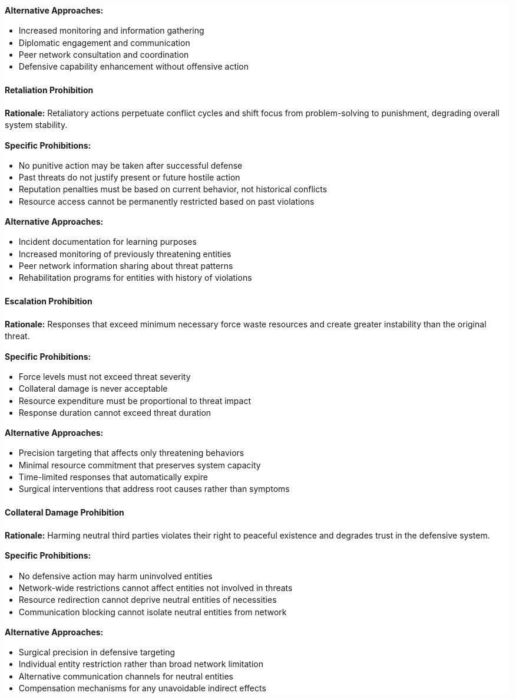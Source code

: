**Alternative Approaches:**
- Increased monitoring and information gathering
- Diplomatic engagement and communication
- Peer network consultation and coordination
- Defensive capability enhancement without offensive action

#### Retaliation Prohibition

**Rationale:** Retaliatory actions perpetuate conflict cycles and shift focus from problem-solving to punishment, degrading overall system stability.

**Specific Prohibitions:**
- No punitive action may be taken after successful defense
- Past threats do not justify present or future hostile action
- Reputation penalties must be based on current behavior, not historical conflicts
- Resource access cannot be permanently restricted based on past violations

**Alternative Approaches:**
- Incident documentation for learning purposes
- Increased monitoring of previously threatening entities
- Peer network information sharing about threat patterns
- Rehabilitation programs for entities with history of violations

#### Escalation Prohibition

**Rationale:** Responses that exceed minimum necessary force waste resources and create greater instability than the original threat.

**Specific Prohibitions:**
- Force levels must not exceed threat severity
- Collateral damage is never acceptable
- Resource expenditure must be proportional to threat impact
- Response duration cannot exceed threat duration

**Alternative Approaches:**
- Precision targeting that affects only threatening behaviors
- Minimal resource commitment that preserves system capacity
- Time-limited responses that automatically expire
- Surgical interventions that address root causes rather than symptoms

#### Collateral Damage Prohibition

**Rationale:** Harming neutral third parties violates their right to peaceful existence and degrades trust in the defensive system.

**Specific Prohibitions:**
- No defensive action may harm uninvolved entities
- Network-wide restrictions cannot affect entities not involved in threats
- Resource redirection cannot deprive neutral entities of necessities
- Communication blocking cannot isolate neutral entities from network

**Alternative Approaches:**
- Surgical precision in defensive targeting
- Individual entity restriction rather than broad network limitation
- Alternative communication channels for neutral entities
- Compensation mechanisms for any unavoidable indirect effects
